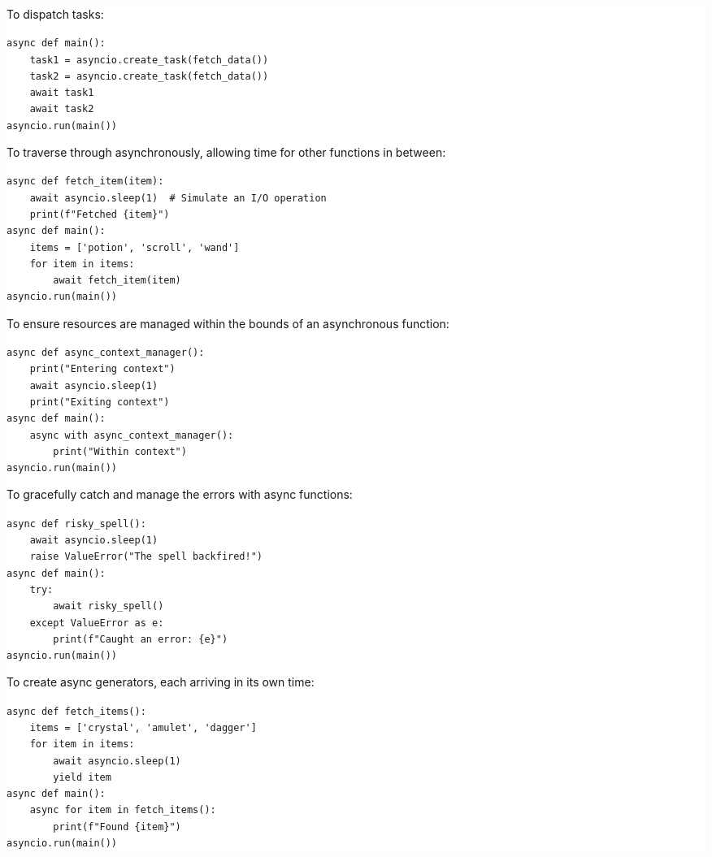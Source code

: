 
To dispatch tasks:

```
async def main():
    task1 = asyncio.create_task(fetch_data())
    task2 = asyncio.create_task(fetch_data())
    await task1
    await task2
asyncio.run(main())
```


To traverse through asynchronously, allowing time for other functions in between:

```
async def fetch_item(item):
    await asyncio.sleep(1)  # Simulate an I/O operation
    print(f"Fetched {item}")
async def main():
    items = ['potion', 'scroll', 'wand']
    for item in items:
        await fetch_item(item)
asyncio.run(main())
```


To ensure resources are managed within the bounds of an asynchronous function:

```
async def async_context_manager():
    print("Entering context")
    await asyncio.sleep(1)
    print("Exiting context")
async def main():
    async with async_context_manager():
        print("Within context")
asyncio.run(main())
```


To gracefully catch and manage the errors with async functions:

```
async def risky_spell():
    await asyncio.sleep(1)
    raise ValueError("The spell backfired!")
async def main():
    try:
        await risky_spell()
    except ValueError as e:
        print(f"Caught an error: {e}")
asyncio.run(main())
```


To create async generators, each arriving in its own time:

```
async def fetch_items():
    items = ['crystal', 'amulet', 'dagger']
    for item in items:
        await asyncio.sleep(1)
        yield item
async def main():
    async for item in fetch_items():
        print(f"Found {item}")
asyncio.run(main())
```
